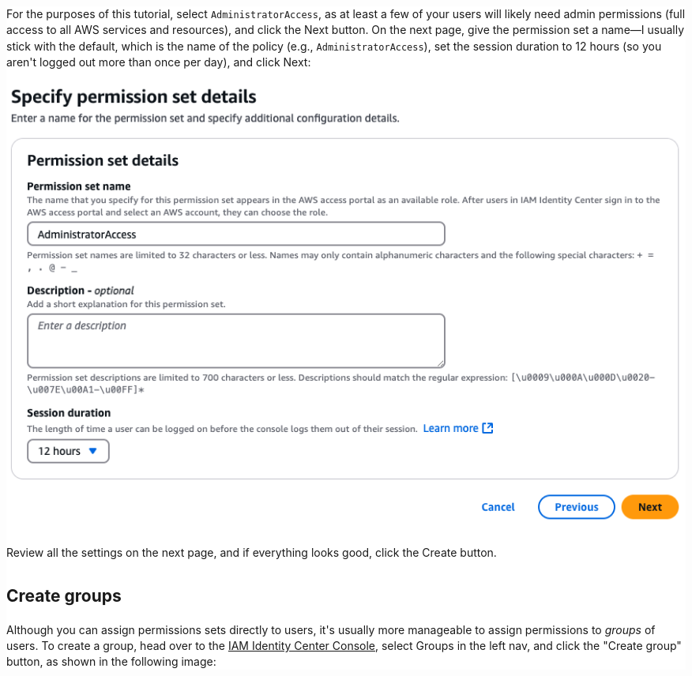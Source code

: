 For the purposes of this tutorial, select `AdministratorAccess`, as at least a few of your users will likely need
admin permissions (full access to all AWS services and resources), and click the Next button. On the next page, 
give the permission set a name—I usually stick with the default, which is the name of the policy (e.g., 
`AdministratorAccess`), set the session duration to 12 hours (so you aren't logged out more than once per day), and 
click Next:

![Configure the permission set details](/assets/img/resources/authenticate-to-aws-with-iam-identity-center/identity-center-permission-set-details.png)

Review all the settings on the next page, and if everything looks good, click the Create button.

## Create groups

Although you can assign permissions sets directly to users, it's usually more manageable to assign permissions to 
_groups_ of users. To create a group, head over to the [IAM Identity Center 
Console](https://console.aws.amazon.com/singlesignon), select Groups in the left nav, and click the "Create group" 
button, as shown in the following image: 
